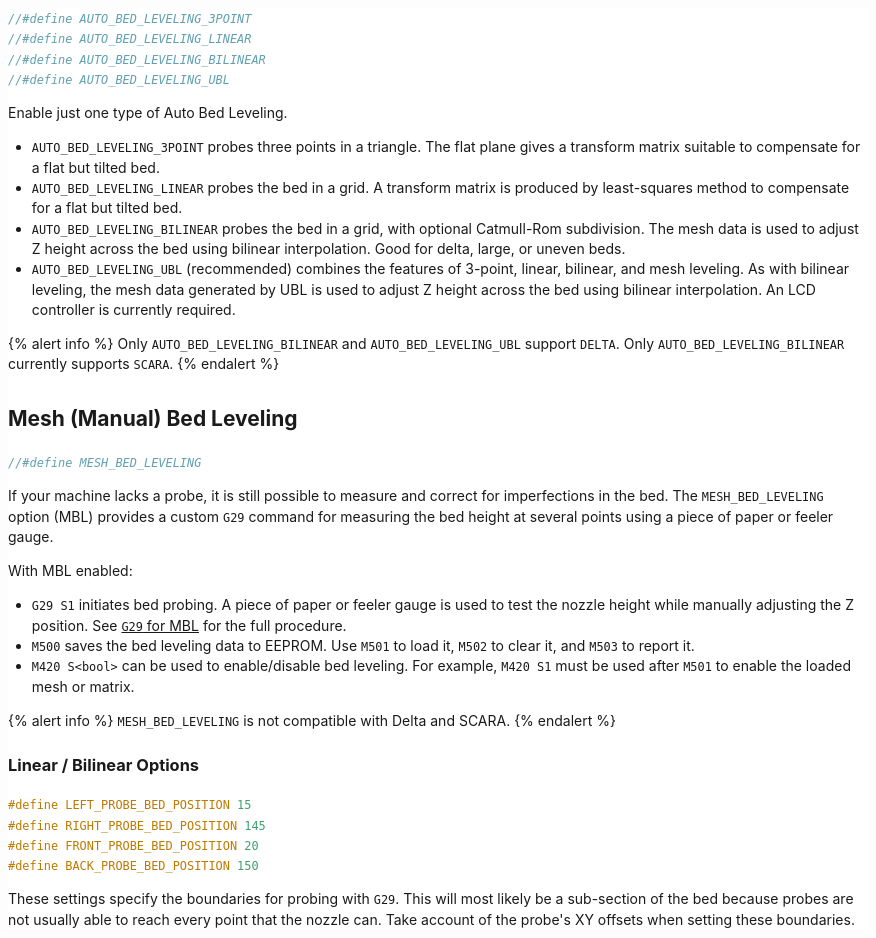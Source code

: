 ```cpp
//#define AUTO_BED_LEVELING_3POINT
//#define AUTO_BED_LEVELING_LINEAR
//#define AUTO_BED_LEVELING_BILINEAR
//#define AUTO_BED_LEVELING_UBL
```
Enable just one type of Auto Bed Leveling.

- `AUTO_BED_LEVELING_3POINT` probes three points in a triangle. The flat plane gives a transform matrix suitable to compensate for a flat but tilted bed.
- `AUTO_BED_LEVELING_LINEAR` probes the bed in a grid. A transform matrix is produced by least-squares method to compensate for a flat but tilted bed.
- `AUTO_BED_LEVELING_BILINEAR` probes the bed in a grid, with optional Catmull-Rom subdivision. The mesh data is used to adjust Z height across the bed using bilinear interpolation. Good for delta, large, or uneven beds.
- `AUTO_BED_LEVELING_UBL` (recommended) combines the features of 3-point, linear, bilinear, and mesh leveling. As with bilinear leveling, the mesh data generated by UBL is used to adjust Z height across the bed using bilinear interpolation. An LCD controller is currently required.

{% alert info %}
Only `AUTO_BED_LEVELING_BILINEAR` and `AUTO_BED_LEVELING_UBL` support `DELTA`. Only `AUTO_BED_LEVELING_BILINEAR` currently supports `SCARA`.
{% endalert %}


## Mesh (Manual) Bed Leveling

```cpp
//#define MESH_BED_LEVELING
```
If your machine lacks a probe, it is still possible to measure and correct for imperfections in the bed. The `MESH_BED_LEVELING` option (MBL) provides a custom `G29` command for measuring the bed height at several points using a piece of paper or feeler gauge.

With MBL enabled:

- `G29 S1` initiates bed probing. A piece of paper or feeler gauge is used to test the nozzle height while manually adjusting the Z position. See [`G29` for MBL](/docs/gcode/G029-mbl.html) for the full procedure.
- `M500` saves the bed leveling data to EEPROM. Use `M501` to load it, `M502` to clear it, and `M503` to report it.
- `M420 S<bool>` can be used to enable/disable bed leveling. For example, `M420 S1` must be used after `M501` to enable the loaded mesh or matrix.

{% alert info %}
`MESH_BED_LEVELING` is not compatible with Delta and SCARA.
{% endalert %}


### Linear / Bilinear Options

```cpp
#define LEFT_PROBE_BED_POSITION 15
#define RIGHT_PROBE_BED_POSITION 145
#define FRONT_PROBE_BED_POSITION 20
#define BACK_PROBE_BED_POSITION 150
```
These settings specify the boundaries for probing with `G29`. This will most likely be a sub-section of the bed because probes are not usually able to reach every point that the nozzle can. Take account of the probe's XY offsets when setting these boundaries.
